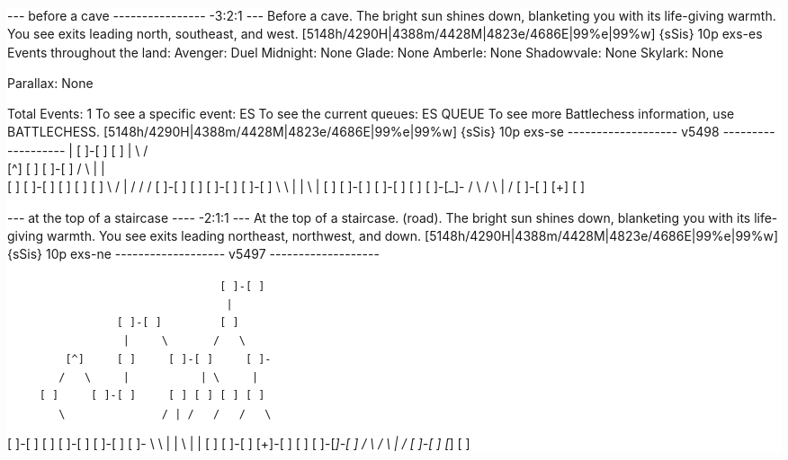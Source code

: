                                              
                                             
--- before a cave ---------------- -3:2:1 ---
Before a cave.
The bright sun shines down, blanketing you with its life-giving warmth. You see exits leading north, 
southeast, and west.
[5148h/4290H|4388m/4428M|4823e/4686E|99%e|99%w] {sSis} 10p exs-es
Events throughout the land:
   Avenger: Duel
   Midnight: None
   Glade: None
   Amberle: None
   Shadowvale: None
   Skylark: None

   Parallax: None

Total Events: 1
To see a specific event: ES <arena>
To see the current queues: ES QUEUE
To see more Battlechess information, use BATTLECHESS.
[5148h/4290H|4388m/4428M|4823e/4686E|99%e|99%w] {sSis} 10p exs-se
------------------- v5498 -------------------
                                          | 
                         [ ]-[ ]         [ ]
                          |     \       /   \
                 [^]     [ ]     [ ]-[ ]
                /   \     |           | \
             [ ]     [ ]-[ ]     [ ] [ ] [ ]
                \               / | /   /   /
     [ ]-[ ]     [ ]         [ ]-[ ] [ ]-[ ]
        \   \     |           |         \ | 
         [ ] [ ]-[ ]     [ ]-[ ] [ ] [ ]-[_]-
            /       \   /       \ | /
     [ ]-[ ]         [+]         [ ]
                                             
                                             
                                             
                                             
                                             
                                             
                                             
                                             
                                             
                                             
                                             
--- at the top of a staircase ---- -2:1:1 ---
At the top of a staircase. (road).
The bright sun shines down, blanketing you with its life-giving warmth. You see exits leading 
northeast, northwest, and down.
[5148h/4290H|4388m/4428M|4823e/4686E|99%e|99%w] {sSis} 10p exs-ne
------------------- v5497 -------------------
                                             
                                     [ ]-[ ]
                                      | 
                     [ ]-[ ]         [ ]
                      |     \       /   \
             [^]     [ ]     [ ]-[ ]     [ ]-
            /   \     |           | \     | 
         [ ]     [ ]-[ ]     [ ] [ ] [ ] [ ]
            \               / | /   /   /   \
 [ ]-[ ]     [ ]         [ ]-[ ] [ ]-[ ] [ ]-
    \   \     |           |         \ |   | 
     [ ] [ ]-[ ]     [+]-[ ] [ ] [ ]-[_]-[ ]
        /       \   /       \ | /
 [ ]-[ ]         [_]         [ ]
                                             